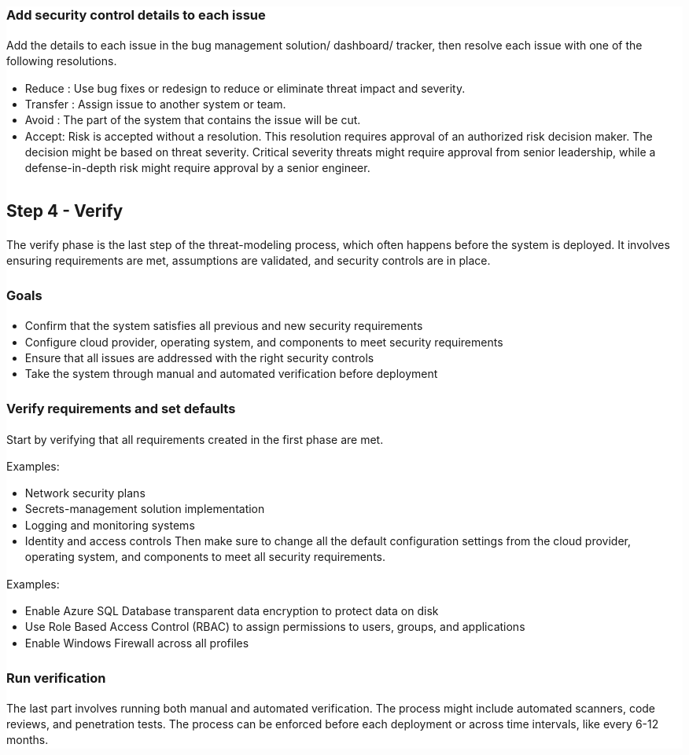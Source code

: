 ### Add security control details to each issue
Add the details to each issue in the bug management solution/ dashboard/ tracker, then resolve each issue with one of the following resolutions.

- Reduce : Use bug fixes or redesign to reduce or eliminate threat impact and severity.
- Transfer : Assign issue to another system or team.
- Avoid : The part of the system that contains the issue will be cut.
- Accept: Risk is accepted without a resolution. This resolution requires approval of an authorized risk decision maker. The decision might be based on threat severity. Critical severity threats might require approval from senior leadership, while a defense-in-depth risk might require approval by a senior engineer.

## Step 4 - Verify
The verify phase is the last step of the threat-modeling process, which often happens before the system is deployed. It involves ensuring requirements are met, assumptions are validated, and security controls are in place.

### Goals
- Confirm that the system satisfies all previous and new security requirements
- Configure cloud provider, operating system, and components to meet security requirements
- Ensure that all issues are addressed with the right security controls
- Take the system through manual and automated verification before deployment

### Verify requirements and set defaults
Start by verifying that all requirements created in the first phase are met.

Examples:
- Network security plans
- Secrets-management solution implementation
- Logging and monitoring systems
- Identity and access controls
Then make sure to change all the default configuration settings from the cloud provider, operating system, and components to meet all security requirements.

Examples:
- Enable Azure SQL Database transparent data encryption to protect data on disk
- Use Role Based Access Control (RBAC) to assign permissions to users, groups, and applications
- Enable Windows Firewall across all profiles

### Run verification
The last part involves running both manual and automated verification. The process might include automated scanners, code reviews, and penetration tests. The process can be enforced before each deployment or across time intervals, like every 6-12 months.
